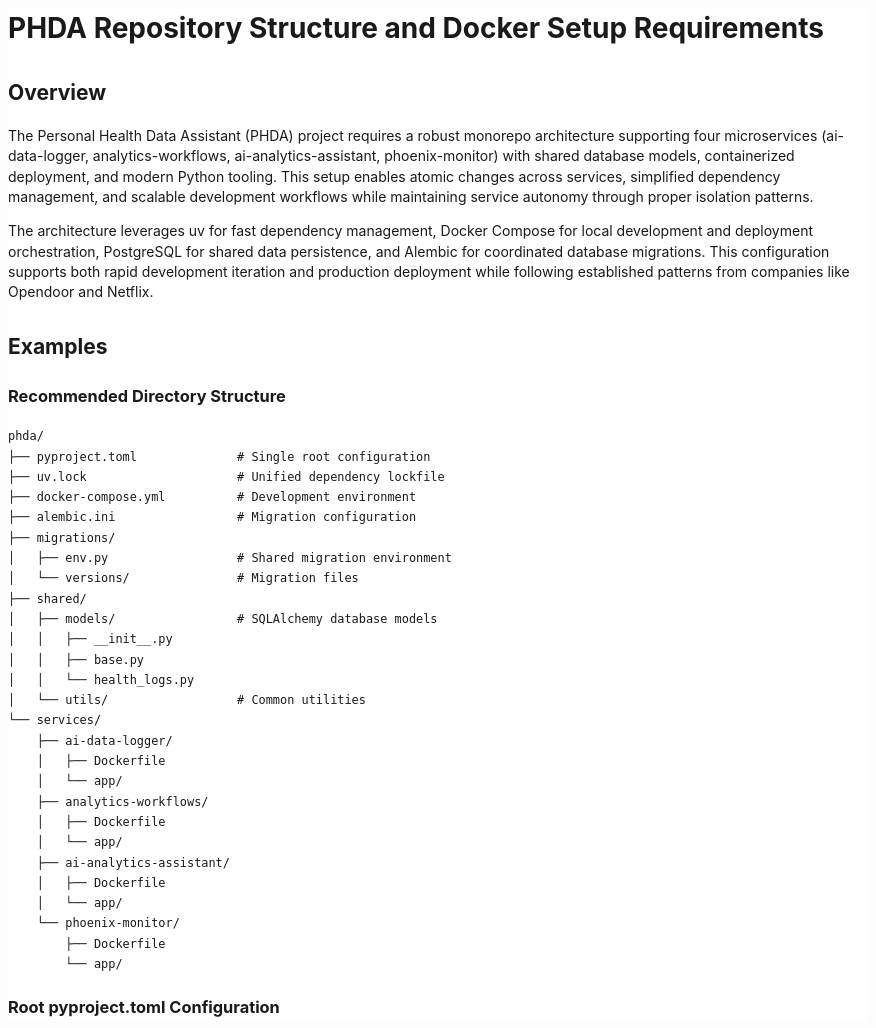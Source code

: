 # PHDA Repository Structure and Docker Setup Requirements

## Overview

The Personal Health Data Assistant (PHDA) project requires a robust monorepo architecture supporting four microservices (ai-data-logger, analytics-workflows, ai-analytics-assistant, phoenix-monitor) with shared database models, containerized deployment, and modern Python tooling. This setup enables atomic changes across services, simplified dependency management, and scalable development workflows while maintaining service autonomy through proper isolation patterns.

The architecture leverages uv for fast dependency management, Docker Compose for local development and deployment orchestration, PostgreSQL for shared data persistence, and Alembic for coordinated database migrations. This configuration supports both rapid development iteration and production deployment while following established patterns from companies like Opendoor and Netflix.

## Examples

### Recommended Directory Structure

```
phda/
├── pyproject.toml              # Single root configuration
├── uv.lock                     # Unified dependency lockfile
├── docker-compose.yml          # Development environment
├── alembic.ini                 # Migration configuration
├── migrations/
│   ├── env.py                  # Shared migration environment
│   └── versions/               # Migration files
├── shared/
│   ├── models/                 # SQLAlchemy database models
│   │   ├── __init__.py
│   │   ├── base.py
│   │   └── health_logs.py
│   └── utils/                  # Common utilities
└── services/
    ├── ai-data-logger/
    │   ├── Dockerfile
    │   └── app/
    ├── analytics-workflows/
    │   ├── Dockerfile
    │   └── app/
    ├── ai-analytics-assistant/
    │   ├── Dockerfile
    │   └── app/
    └── phoenix-monitor/
        ├── Dockerfile
        └── app/
```

### Root pyproject.toml Configuration
